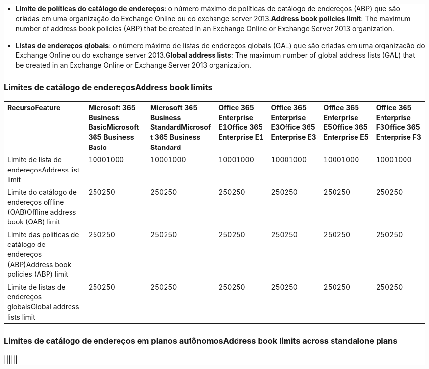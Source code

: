 - <span data-ttu-id="d6c3f-137">**Limite de políticas do catálogo de endereços**: o número máximo de políticas de catálogo de endereços (ABP) que são criadas em uma organização do Exchange Online ou do exchange server 2013.</span><span class="sxs-lookup"><span data-stu-id="d6c3f-137">**Address book policies limit**: The maximum number of address book policies (ABP) that be created in an Exchange Online or Exchange Server 2013 organization.</span></span>

- <span data-ttu-id="d6c3f-138">**Listas de endereços globais**: o número máximo de listas de endereços globais (GAL) que são criadas em uma organização do Exchange Online ou do exchange server 2013.</span><span class="sxs-lookup"><span data-stu-id="d6c3f-138">**Global address lists**: The maximum number of global address lists (GAL) that be created in an Exchange Online or Exchange Server 2013 organization.</span></span>

### <a name="address-book-limits"></a><span data-ttu-id="d6c3f-139">Limites de catálogo de endereços</span><span class="sxs-lookup"><span data-stu-id="d6c3f-139">Address book limits</span></span>

||||||||
|:-----|:-----|:-----|:-----|:-----|:-----|:-----|
|<span data-ttu-id="d6c3f-140">**Recurso**</span><span class="sxs-lookup"><span data-stu-id="d6c3f-140">**Feature**</span></span>|<span data-ttu-id="d6c3f-141">**Microsoft 365 Business Basic**</span><span class="sxs-lookup"><span data-stu-id="d6c3f-141">**Microsoft 365 Business Basic**</span></span>|<span data-ttu-id="d6c3f-142">**Microsoft 365 Business Standard**</span><span class="sxs-lookup"><span data-stu-id="d6c3f-142">**Microsoft 365 Business Standard**</span></span>|<span data-ttu-id="d6c3f-143">**Office 365 Enterprise E1**</span><span class="sxs-lookup"><span data-stu-id="d6c3f-143">**Office 365 Enterprise E1**</span></span>|<span data-ttu-id="d6c3f-144">**Office 365 Enterprise E3**</span><span class="sxs-lookup"><span data-stu-id="d6c3f-144">**Office 365 Enterprise E3**</span></span>|<span data-ttu-id="d6c3f-145">**Office 365 Enterprise E5**</span><span class="sxs-lookup"><span data-stu-id="d6c3f-145">**Office 365 Enterprise E5**</span></span>|<span data-ttu-id="d6c3f-146">**Office 365 Enterprise F3**</span><span class="sxs-lookup"><span data-stu-id="d6c3f-146">**Office 365 Enterprise F3**</span></span>|
|<span data-ttu-id="d6c3f-147">Limite de lista de endereços</span><span class="sxs-lookup"><span data-stu-id="d6c3f-147">Address list limit</span></span>|<span data-ttu-id="d6c3f-148">1000</span><span class="sxs-lookup"><span data-stu-id="d6c3f-148">1000</span></span>|<span data-ttu-id="d6c3f-149">1000</span><span class="sxs-lookup"><span data-stu-id="d6c3f-149">1000</span></span>|<span data-ttu-id="d6c3f-150">1000</span><span class="sxs-lookup"><span data-stu-id="d6c3f-150">1000</span></span>|<span data-ttu-id="d6c3f-151">1000</span><span class="sxs-lookup"><span data-stu-id="d6c3f-151">1000</span></span>|<span data-ttu-id="d6c3f-152">1000</span><span class="sxs-lookup"><span data-stu-id="d6c3f-152">1000</span></span>|<span data-ttu-id="d6c3f-153">1000</span><span class="sxs-lookup"><span data-stu-id="d6c3f-153">1000</span></span>|
|<span data-ttu-id="d6c3f-154">Limite do catálogo de endereços offline (OAB)</span><span class="sxs-lookup"><span data-stu-id="d6c3f-154">Offline address book (OAB) limit</span></span>|<span data-ttu-id="d6c3f-155">250</span><span class="sxs-lookup"><span data-stu-id="d6c3f-155">250</span></span>|<span data-ttu-id="d6c3f-156">250</span><span class="sxs-lookup"><span data-stu-id="d6c3f-156">250</span></span>|<span data-ttu-id="d6c3f-157">250</span><span class="sxs-lookup"><span data-stu-id="d6c3f-157">250</span></span>|<span data-ttu-id="d6c3f-158">250</span><span class="sxs-lookup"><span data-stu-id="d6c3f-158">250</span></span>|<span data-ttu-id="d6c3f-159">250</span><span class="sxs-lookup"><span data-stu-id="d6c3f-159">250</span></span>|<span data-ttu-id="d6c3f-160">250</span><span class="sxs-lookup"><span data-stu-id="d6c3f-160">250</span></span>|
|<span data-ttu-id="d6c3f-161">Limite das políticas de catálogo de endereços (ABP)</span><span class="sxs-lookup"><span data-stu-id="d6c3f-161">Address book policies (ABP) limit</span></span>|<span data-ttu-id="d6c3f-162">250</span><span class="sxs-lookup"><span data-stu-id="d6c3f-162">250</span></span>|<span data-ttu-id="d6c3f-163">250</span><span class="sxs-lookup"><span data-stu-id="d6c3f-163">250</span></span>|<span data-ttu-id="d6c3f-164">250</span><span class="sxs-lookup"><span data-stu-id="d6c3f-164">250</span></span>|<span data-ttu-id="d6c3f-165">250</span><span class="sxs-lookup"><span data-stu-id="d6c3f-165">250</span></span>|<span data-ttu-id="d6c3f-166">250</span><span class="sxs-lookup"><span data-stu-id="d6c3f-166">250</span></span>|<span data-ttu-id="d6c3f-167">250</span><span class="sxs-lookup"><span data-stu-id="d6c3f-167">250</span></span>|
|<span data-ttu-id="d6c3f-168">Limite de listas de endereços globais</span><span class="sxs-lookup"><span data-stu-id="d6c3f-168">Global address lists limit</span></span>|<span data-ttu-id="d6c3f-169">250</span><span class="sxs-lookup"><span data-stu-id="d6c3f-169">250</span></span>|<span data-ttu-id="d6c3f-170">250</span><span class="sxs-lookup"><span data-stu-id="d6c3f-170">250</span></span>|<span data-ttu-id="d6c3f-171">250</span><span class="sxs-lookup"><span data-stu-id="d6c3f-171">250</span></span>|<span data-ttu-id="d6c3f-172">250</span><span class="sxs-lookup"><span data-stu-id="d6c3f-172">250</span></span>|<span data-ttu-id="d6c3f-173">250</span><span class="sxs-lookup"><span data-stu-id="d6c3f-173">250</span></span>|<span data-ttu-id="d6c3f-174">250</span><span class="sxs-lookup"><span data-stu-id="d6c3f-174">250</span></span>|

### <a name="address-book-limits-across-standalone-plans"></a><span data-ttu-id="d6c3f-175">Limites de catálogo de endereços em planos autônomos</span><span class="sxs-lookup"><span data-stu-id="d6c3f-175">Address book limits across standalone plans</span></span>

||||||